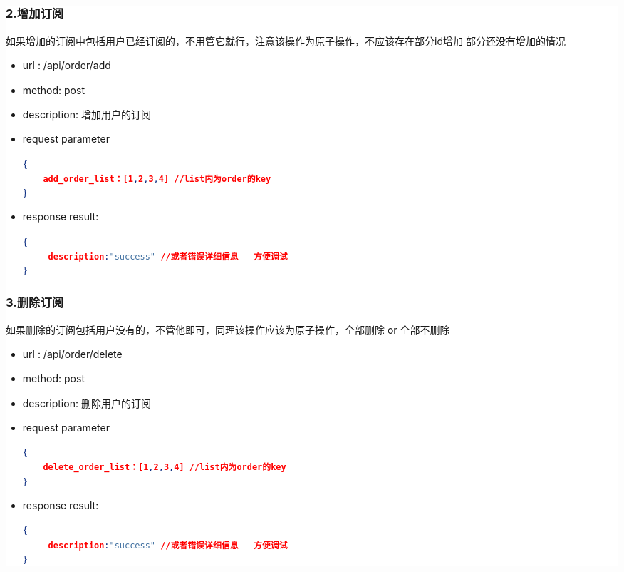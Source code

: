   

### 2.增加订阅

如果增加的订阅中包括用户已经订阅的，不用管它就行，注意该操作为原子操作，不应该存在部分id增加 部分还没有增加的情况

  - url : /api/order/add
  
  - method: post
  
  - description:  增加用户的订阅
  
  - request parameter
  
    ~~~json
    {
    	add_order_list：[1,2,3,4] //list内为order的key
    }
    ~~~
    
    
    
  - response result: 
  
    ~~~json
    {
    	 description:"success" //或者错误详细信息   方便调试
    }
    ~~~



### 3.删除订阅

如果删除的订阅包括用户没有的，不管他即可，同理该操作应该为原子操作，全部删除 or 全部不删除

  - url : /api/order/delete

  - method: post

  - description:  删除用户的订阅

  - request parameter

    ~~~json
    {
    	delete_order_list：[1,2,3,4] //list内为order的key
    }
    ~~~

    

  - response result: 

    ~~~json
    {
    	 description:"success" //或者错误详细信息   方便调试
    }
    ~~~


